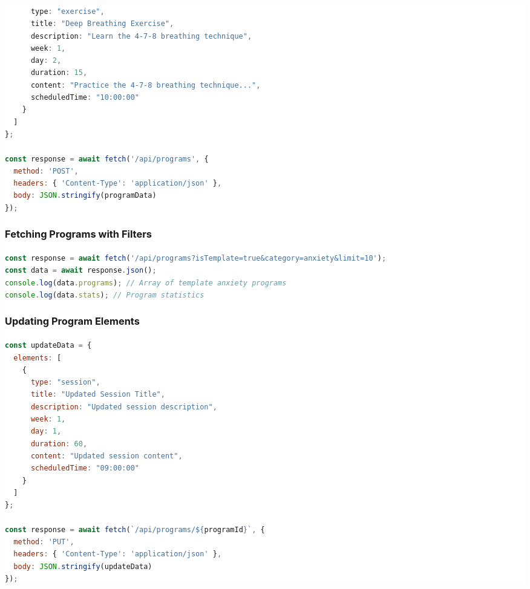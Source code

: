 ```javascript
      type: "exercise",
      title: "Deep Breathing Exercise",
      description: "Learn the 4-7-8 breathing technique",
      week: 1,
      day: 2,
      duration: 15,
      content: "Practice the 4-7-8 breathing technique...",
      scheduledTime: "10:00:00"
    }
  ]
};

const response = await fetch('/api/programs', {
  method: 'POST',
  headers: { 'Content-Type': 'application/json' },
  body: JSON.stringify(programData)
});
```

### Fetching Programs with Filters
```javascript
const response = await fetch('/api/programs?isTemplate=true&category=anxiety&limit=10');
const data = await response.json();
console.log(data.programs); // Array of template anxiety programs
console.log(data.stats); // Program statistics
```

### Updating Program Elements
```javascript
const updateData = {
  elements: [
    {
      type: "session",
      title: "Updated Session Title",
      description: "Updated session description",
      week: 1,
      day: 1,
      duration: 60,
      content: "Updated session content",
      scheduledTime: "09:00:00"
    }
  ]
};

const response = await fetch(`/api/programs/${programId}`, {
  method: 'PUT',
  headers: { 'Content-Type': 'application/json' },
  body: JSON.stringify(updateData)
});
```
